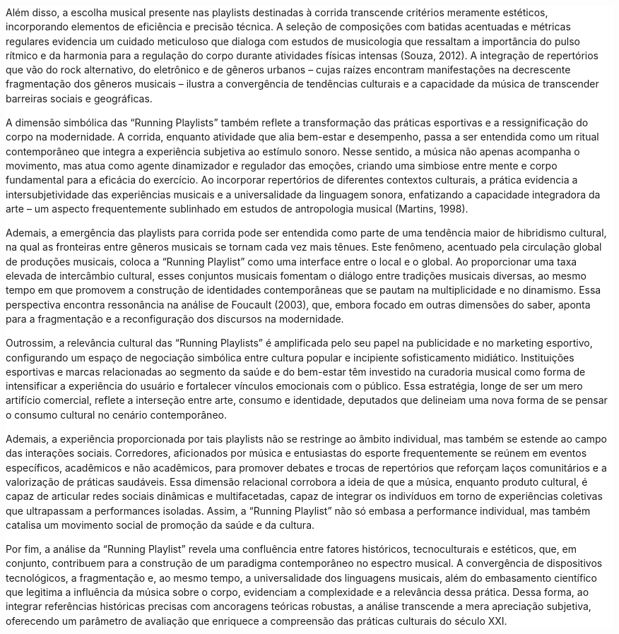 Além disso, a escolha musical presente nas playlists destinadas à corrida transcende critérios
meramente estéticos, incorporando elementos de eficiência e precisão técnica. A seleção de
composições com batidas acentuadas e métricas regulares evidencia um cuidado meticuloso que dialoga
com estudos de musicologia que ressaltam a importância do pulso rítmico e da harmonia para a
regulação do corpo durante atividades físicas intensas (Souza, 2012). A integração de repertórios
que vão do rock alternativo, do eletrônico e de gêneros urbanos – cujas raízes encontram
manifestações na decrescente fragmentação dos gêneros musicais – ilustra a convergência de
tendências culturais e a capacidade da música de transcender barreiras sociais e geográficas.

A dimensão simbólica das “Running Playlists” também reflete a transformação das práticas esportivas
e a ressignificação do corpo na modernidade. A corrida, enquanto atividade que alia bem-estar e
desempenho, passa a ser entendida como um ritual contemporâneo que integra a experiência subjetiva
ao estímulo sonoro. Nesse sentido, a música não apenas acompanha o movimento, mas atua como agente
dinamizador e regulador das emoções, criando uma simbiose entre mente e corpo fundamental para a
eficácia do exercício. Ao incorporar repertórios de diferentes contextos culturais, a prática
evidencia a intersubjetividade das experiências musicais e a universalidade da linguagem sonora,
enfatizando a capacidade integradora da arte – um aspecto frequentemente sublinhado em estudos de
antropologia musical (Martins, 1998).

Ademais, a emergência das playlists para corrida pode ser entendida como parte de uma tendência
maior de hibridismo cultural, na qual as fronteiras entre gêneros musicais se tornam cada vez mais
tênues. Este fenômeno, acentuado pela circulação global de produções musicais, coloca a “Running
Playlist” como uma interface entre o local e o global. Ao proporcionar uma taxa elevada de
intercâmbio cultural, esses conjuntos musicais fomentam o diálogo entre tradições musicais diversas,
ao mesmo tempo em que promovem a construção de identidades contemporâneas que se pautam na
multiplicidade e no dinamismo. Essa perspectiva encontra ressonância na análise de Foucault (2003),
que, embora focado em outras dimensões do saber, aponta para a fragmentação e a reconfiguração dos
discursos na modernidade.

Outrossim, a relevância cultural das “Running Playlists” é amplificada pelo seu papel na publicidade
e no marketing esportivo, configurando um espaço de negociação simbólica entre cultura popular e
incipiente sofisticamento midiático. Instituições esportivas e marcas relacionadas ao segmento da
saúde e do bem-estar têm investido na curadoria musical como forma de intensificar a experiência do
usuário e fortalecer vínculos emocionais com o público. Essa estratégia, longe de ser um mero
artifício comercial, reflete a interseção entre arte, consumo e identidade, deputados que delineiam
uma nova forma de se pensar o consumo cultural no cenário contemporâneo.

Ademais, a experiência proporcionada por tais playlists não se restringe ao âmbito individual, mas
também se estende ao campo das interações sociais. Corredores, aficionados por música e entusiastas
do esporte frequentemente se reúnem em eventos específicos, acadêmicos e não acadêmicos, para
promover debates e trocas de repertórios que reforçam laços comunitários e a valorização de práticas
saudáveis. Essa dimensão relacional corrobora a ideia de que a música, enquanto produto cultural, é
capaz de articular redes sociais dinâmicas e multifacetadas, capaz de integrar os indivíduos em
torno de experiências coletivas que ultrapassam a performances isoladas. Assim, a “Running Playlist”
não só embasa a performance individual, mas também catalisa um movimento social de promoção da saúde
e da cultura.

Por fim, a análise da “Running Playlist” revela uma confluência entre fatores históricos,
tecnoculturais e estéticos, que, em conjunto, contribuem para a construção de um paradigma
contemporâneo no espectro musical. A convergência de dispositivos tecnológicos, a fragmentação e, ao
mesmo tempo, a universalidade dos linguagens musicais, além do embasamento científico que legitima a
influência da música sobre o corpo, evidenciam a complexidade e a relevância dessa prática. Dessa
forma, ao integrar referências históricas precisas com ancoragens teóricas robustas, a análise
transcende a mera apreciação subjetiva, oferecendo um parâmetro de avaliação que enriquece a
compreensão das práticas culturais do século XXI.
